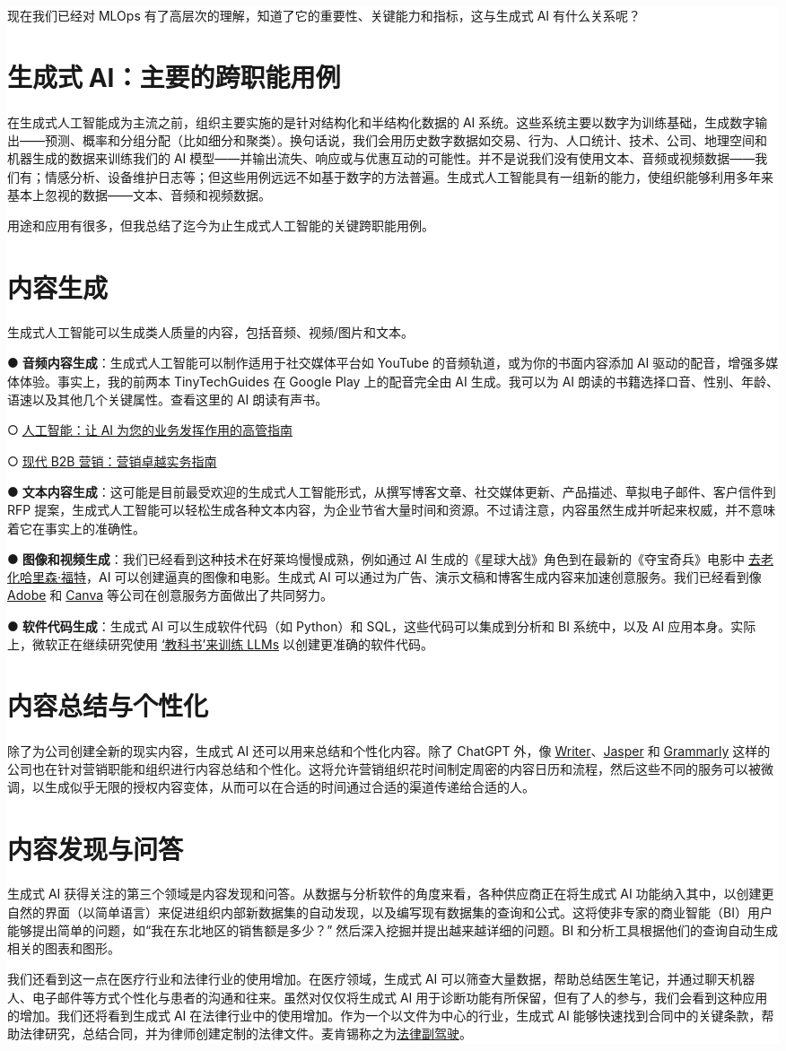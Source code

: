现在我们已经对 MLOps 有了高层次的理解，知道了它的重要性、关键能力和指标，这与生成式 AI 有什么关系呢？

# 生成式 AI：主要的跨职能用例

在生成式人工智能成为主流之前，组织主要实施的是针对结构化和半结构化数据的 AI 系统。这些系统主要以数字为训练基础，生成数字输出——预测、概率和分组分配（比如细分和聚类）。换句话说，我们会用历史数字数据如交易、行为、人口统计、技术、公司、地理空间和机器生成的数据来训练我们的 AI 模型——并输出流失、响应或与优惠互动的可能性。并不是说我们没有使用文本、音频或视频数据——我们有；情感分析、设备维护日志等；但这些用例远远不如基于数字的方法普遍。生成式人工智能具有一组新的能力，使组织能够利用多年来基本上忽视的数据——文本、音频和视频数据。

用途和应用有很多，但我总结了迄今为止生成式人工智能的关键跨职能用例。

# 内容生成

生成式人工智能可以生成类人质量的内容，包括音频、视频/图片和文本。

● **音频内容生成**：生成式人工智能可以制作适用于社交媒体平台如 YouTube 的音频轨道，或为你的书面内容添加 AI 驱动的配音，增强多媒体体验。事实上，我的前两本 TinyTechGuides 在 Google Play 上的配音完全由 AI 生成。我可以为 AI 朗读的书籍选择口音、性别、年龄、语速以及其他几个关键属性。查看这里的 AI 朗读有声书。

○ [人工智能：让 AI 为您的业务发挥作用的高管指南](https://play.google.com/store/audiobooks/details/Artificial_Intelligence_An_Executive_Guide_to_Make?id=AQAAAECisyHzkM&hl=en_US&gl=US&pli=1)

○ [现代 B2B 营销：营销卓越实务指南](https://play.google.com/store/audiobooks/details/David_Sweenor_Modern_B2B_Marketing?id=AQAAAECiM15z7M&hl=en_US&gl=US)

● **文本内容生成**：这可能是目前最受欢迎的生成式人工智能形式，从撰写博客文章、社交媒体更新、产品描述、草拟电子邮件、客户信件到 RFP 提案，生成式人工智能可以轻松生成各种文本内容，为企业节省大量时间和资源。不过请注意，内容虽然生成并听起来权威，并不意味着它在事实上的准确性。

● **图像和视频生成**：我们已经看到这种技术在好莱坞慢慢成熟，例如通过 AI 生成的《星球大战》角色到在最新的《夺宝奇兵》电影中 [去老化哈里森·福特](https://www.wired.com/story/indiana-jones-and-the-dial-of-destiny-de-aging-tech/)，AI 可以创建逼真的图像和电影。生成式 AI 可以通过为广告、演示文稿和博客生成内容来加速创意服务。我们已经看到像 [Adobe](https://www.forbes.com/sites/rashishrivastava/2023/06/08/adobe-brings-its-generative-ai-tool-firefly-to-businesses/?sh=14e91793582b) 和 [Canva](https://www.forbes.com/sites/alexkonrad/2023/03/23/canva-launches-magic-ai-tools-reaches-125-million-users/?sh=24f9e02f290e) 等公司在创意服务方面做出了共同努力。

● **软件代码生成**：生成式 AI 可以生成软件代码（如 Python）和 SQL，这些代码可以集成到分析和 BI 系统中，以及 AI 应用本身。实际上，微软正在继续研究使用 [‘教科书’来训练 LLMs](https://arxiv.org/abs/2306.11644) 以创建更准确的软件代码。

# 内容总结与个性化

除了为公司创建全新的现实内容，生成式 AI 还可以用来总结和个性化内容。除了 ChatGPT 外，像 [Writer](https://writer.com/)、[Jasper](https://www.jasper.ai/) 和 [Grammarly](https://www.grammarly.com/) 这样的公司也在针对营销职能和组织进行内容总结和个性化。这将允许营销组织花时间制定周密的内容日历和流程，然后这些不同的服务可以被微调，以生成似乎无限的授权内容变体，从而可以在合适的时间通过合适的渠道传递给合适的人。

# 内容发现与问答

生成式 AI 获得关注的第三个领域是内容发现和问答。从数据与分析软件的角度来看，各种供应商正在将生成式 AI 功能纳入其中，以创建更自然的界面（以简单语言）来促进组织内部新数据集的自动发现，以及编写现有数据集的查询和公式。这将使非专家的商业智能（BI）用户能够提出简单的问题，如“我在东北地区的销售额是多少？” 然后深入挖掘并提出越来越详细的问题。BI 和分析工具根据他们的查询自动生成相关的图表和图形。

我们还看到这一点在医疗行业和法律行业的使用增加。在医疗领域，生成式 AI 可以筛查大量数据，帮助总结医生笔记，并通过聊天机器人、电子邮件等方式个性化与患者的沟通和往来。虽然对仅仅将生成式 AI 用于诊断功能有所保留，但有了人的参与，我们会看到这种应用的增加。我们还将看到生成式 AI 在法律行业中的使用增加。作为一个以文件为中心的行业，生成式 AI 能够快速找到合同中的关键条款，帮助法律研究，总结合同，并为律师创建定制的法律文件。麦肯锡称之为[法律副驾驶](https://www.mckinsey.com/featured-insights/in-the-balance/legal-innovation-and-generative-ai-lawyers-emerging-as-pilots-content-creators-and-legal-designers)。
